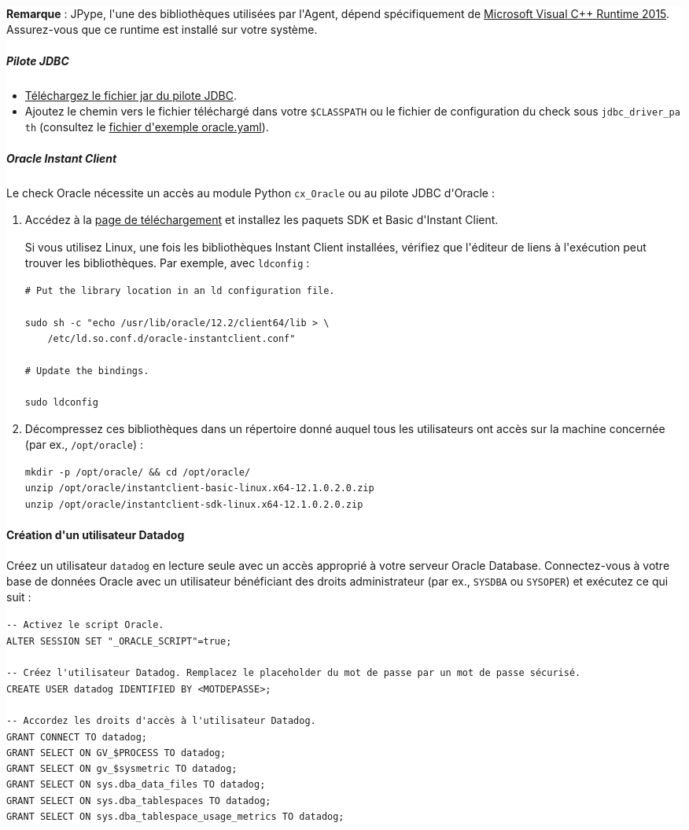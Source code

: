 **Remarque** : JPype, l'une des bibliothèques utilisées par l'Agent, dépend spécifiquement de [Microsoft Visual C++ Runtime 2015][2]. Assurez-vous que ce runtime est installé sur votre système.

##### Pilote JDBC

- [Téléchargez le fichier jar du pilote JDBC][3].
- Ajoutez le chemin vers le fichier téléchargé dans votre `$CLASSPATH` ou le fichier de configuration du check sous `jdbc_driver_path` (consultez le [fichier d'exemple oracle.yaml][4]).

##### Oracle Instant Client

Le check Oracle nécessite un accès au module Python `cx_Oracle` ou au pilote JDBC d'Oracle :

1. Accédez à la [page de téléchargement][5] et installez les paquets SDK et Basic d'Instant Client.

    Si vous utilisez Linux, une fois les bibliothèques Instant Client installées, vérifiez que l'éditeur de liens à l'exécution peut trouver les bibliothèques. Par exemple, avec `ldconfig` :

   ```shell
   # Put the library location in an ld configuration file.

   sudo sh -c "echo /usr/lib/oracle/12.2/client64/lib > \
       /etc/ld.so.conf.d/oracle-instantclient.conf"

   # Update the bindings.

   sudo ldconfig
   ```

2. Décompressez ces bibliothèques dans un répertoire donné auquel tous les utilisateurs ont accès sur la machine concernée (par ex., `/opt/oracle`) :

   ```shell
   mkdir -p /opt/oracle/ && cd /opt/oracle/
   unzip /opt/oracle/instantclient-basic-linux.x64-12.1.0.2.0.zip
   unzip /opt/oracle/instantclient-sdk-linux.x64-12.1.0.2.0.zip
   ```

#### Création d'un utilisateur Datadog

Créez un utilisateur `datadog` en lecture seule avec un accès approprié à votre serveur Oracle Database. Connectez-vous à votre base de données Oracle avec un utilisateur bénéficiant des droits administrateur (par ex., `SYSDBA` ou `SYSOPER`) et exécutez ce qui suit :

```text
-- Activez le script Oracle.
ALTER SESSION SET "_ORACLE_SCRIPT"=true;

-- Créez l'utilisateur Datadog. Remplacez le placeholder du mot de passe par un mot de passe sécurisé.
CREATE USER datadog IDENTIFIED BY <MOTDEPASSE>;

-- Accordez les droits d'accès à l'utilisateur Datadog.
GRANT CONNECT TO datadog;
GRANT SELECT ON GV_$PROCESS TO datadog;
GRANT SELECT ON gv_$sysmetric TO datadog;
GRANT SELECT ON sys.dba_data_files TO datadog;
GRANT SELECT ON sys.dba_tablespaces TO datadog;
GRANT SELECT ON sys.dba_tablespace_usage_metrics TO datadog;
```


[1]: https://raw.githubusercontent.com/DataDog/integrations-core/master/oracle/images/oracle_dashboard.png
[2]: https://support.microsoft.com/en-us/help/2977003/the-latest-supported-visual-c-downloads
[3]: https://www.oracle.com/technetwork/database/application-development/jdbc/downloads/index.html
[4]: https://github.com/DataDog/integrations-core/blob/master/oracle/datadog_checks/oracle/data/conf.yaml.example
[5]: https://www.oracle.com/technetwork/database/features/instant-client/index.htm
[6]: https://docs.datadoghq.com/fr/agent/guide/agent-configuration-files/#agent-configuration-directory
[7]: https://docs.datadoghq.com/fr/agent/guide/agent-commands/#start-stop-and-restart-the-agent
[8]: https://docs.datadoghq.com/fr/agent/autodiscovery/integrations/
[9]: https://docs.datadoghq.com/fr/agent/guide/agent-commands/#agent-status-and-information
[10]: https://github.com/DataDog/integrations-core/blob/master/oracle/metadata.csv
[11]: https://docs.datadoghq.com/fr/help